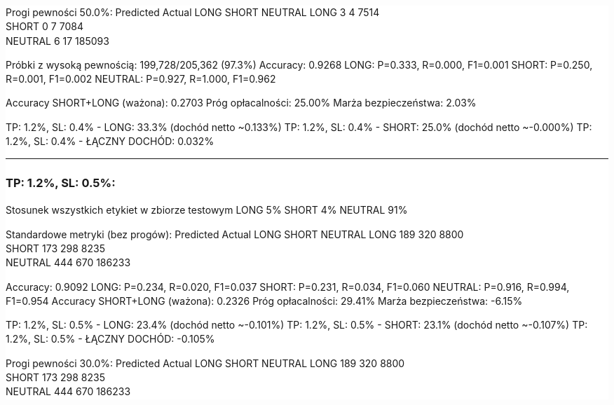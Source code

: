 Progi pewności 50.0%:
Predicted
Actual    LONG  SHORT  NEUTRAL
LONG      3      4      7514  
SHORT     0      7      7084  
NEUTRAL   6      17     185093

Próbki z wysoką pewnością: 199,728/205,362 (97.3%)
Accuracy: 0.9268
LONG: P=0.333, R=0.000, F1=0.001
SHORT: P=0.250, R=0.001, F1=0.002
NEUTRAL: P=0.927, R=1.000, F1=0.962

Accuracy SHORT+LONG (ważona): 0.2703
Próg opłacalności: 25.00%
Marża bezpieczeństwa: 2.03%

TP: 1.2%, SL: 0.4% - LONG: 33.3% (dochód netto ~0.133%)
TP: 1.2%, SL: 0.4% - SHORT: 25.0% (dochód netto ~-0.000%)
TP: 1.2%, SL: 0.4% - ŁĄCZNY DOCHÓD: 0.032%

--------------------------------------------------------------------

### TP: 1.2%, SL: 0.5%:
Stosunek wszystkich etykiet w zbiorze testowym
LONG 5%
SHORT 4%
NEUTRAL 91%

Standardowe metryki (bez progów):
Predicted
Actual    LONG  SHORT  NEUTRAL
LONG      189    320    8800  
SHORT     173    298    8235  
NEUTRAL   444    670    186233

Accuracy: 0.9092
LONG: P=0.234, R=0.020, F1=0.037
SHORT: P=0.231, R=0.034, F1=0.060
NEUTRAL: P=0.916, R=0.994, F1=0.954
Accuracy SHORT+LONG (ważona): 0.2326
Próg opłacalności: 29.41%
Marża bezpieczeństwa: -6.15%

TP: 1.2%, SL: 0.5% - LONG: 23.4% (dochód netto ~-0.101%)
TP: 1.2%, SL: 0.5% - SHORT: 23.1% (dochód netto ~-0.107%)
TP: 1.2%, SL: 0.5% - ŁĄCZNY DOCHÓD: -0.105%


Progi pewności 30.0%:
Predicted
Actual    LONG  SHORT  NEUTRAL
LONG      189    320    8800  
SHORT     173    298    8235  
NEUTRAL   444    670    186233
